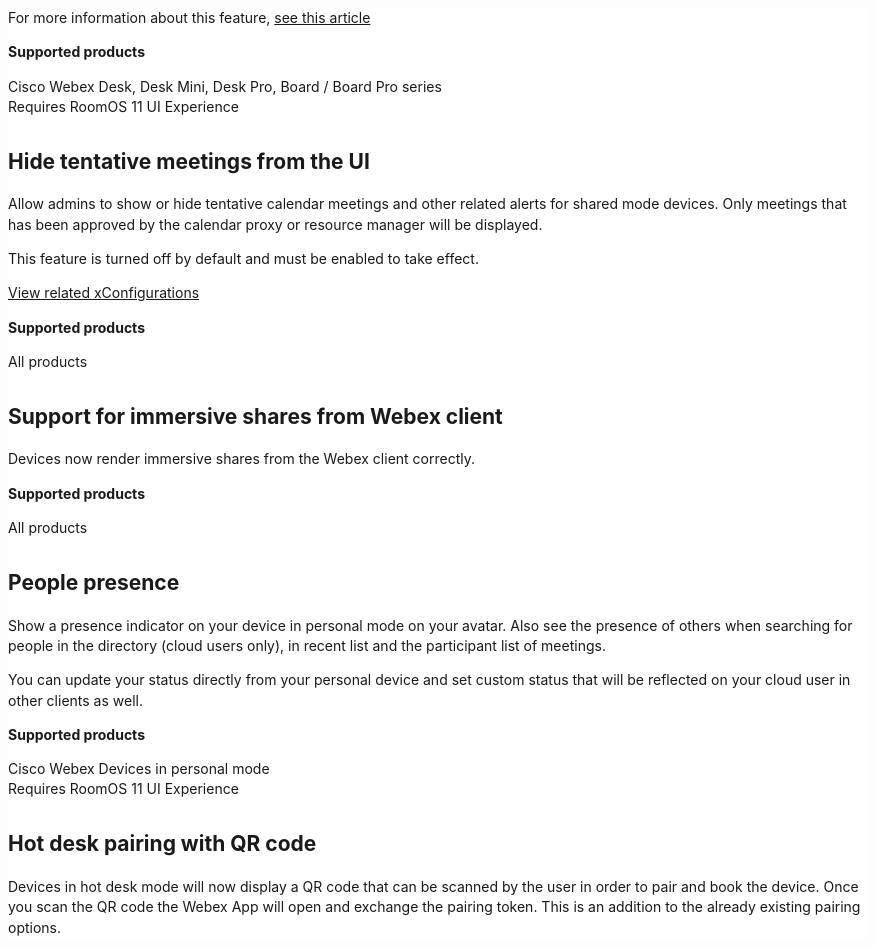 For more information about this feature, [see this article](https://help.webex.com/en-us/article/387ig6/Embedded-Apps-on-Webex-Boards-and-Desk-Devices)

**Supported products**

Cisco Webex Desk, Desk Mini, Desk Pro, Board / Board Pro series<br>
Requires RoomOS 11 UI Experience

<a name='101922-72'></a>

## Hide tentative meetings from the UI 

Allow admins to show or hide tentative calendar meetings and other related alerts for shared mode devices. Only meetings that has been approved by the calendar proxy or resource manager will be displayed. 

This feature is turned off by default and must be enabled to take effect. 

[View related xConfigurations](https://roomos.cisco.com/xapi/Configuration.UserInterface.Bookings.Visibility.TentativeMeetings/)

**Supported products**

All products

<a name='101922-73'></a>

##  Support for immersive shares from Webex client

Devices now render immersive shares from the Webex client correctly. 

**Supported products**

All products

<a name='101922-74'></a>

##  People presence

Show a presence indicator on your device in personal mode on your avatar. Also see the presence of others when searching for people in the directory (cloud users only), in recent list and the participant list of meetings.  

You can update your status directly from your personal device and set custom status that will be reflected on your cloud user in other clients as well.  

**Supported products**

Cisco Webex Devices in personal mode <br>
Requires RoomOS 11 UI Experience

<a name='101922-75'></a>

##  Hot desk pairing with QR code

Devices in hot desk mode will now display a QR code that can be scanned by the user in order to pair and book the device. Once you scan the QR code the Webex App will open and exchange the pairing token. This is an addition to the already existing pairing options. 
